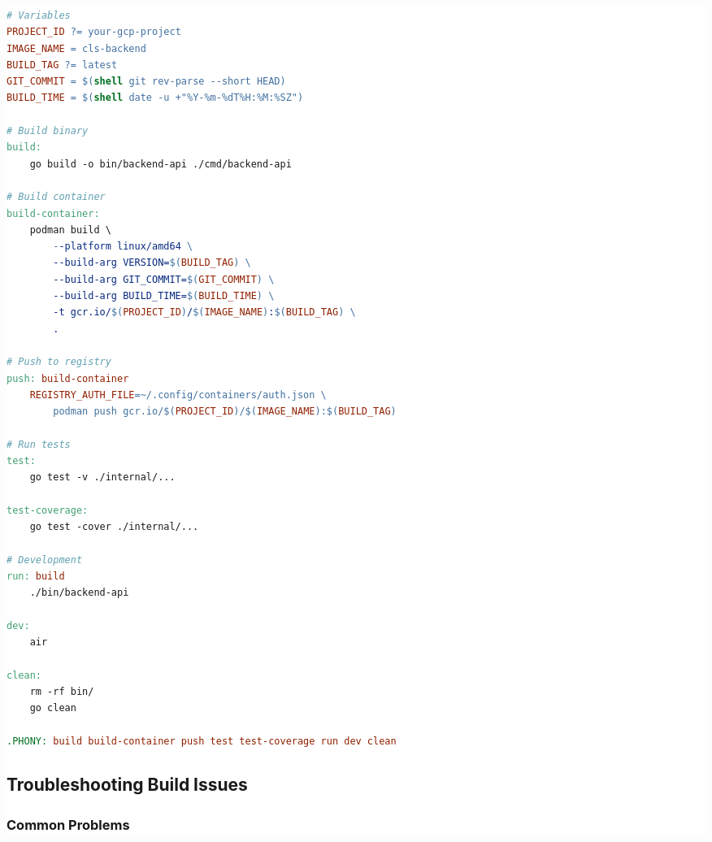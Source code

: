 ```makefile
# Variables
PROJECT_ID ?= your-gcp-project
IMAGE_NAME = cls-backend
BUILD_TAG ?= latest
GIT_COMMIT = $(shell git rev-parse --short HEAD)
BUILD_TIME = $(shell date -u +"%Y-%m-%dT%H:%M:%SZ")

# Build binary
build:
	go build -o bin/backend-api ./cmd/backend-api

# Build container
build-container:
	podman build \
		--platform linux/amd64 \
		--build-arg VERSION=$(BUILD_TAG) \
		--build-arg GIT_COMMIT=$(GIT_COMMIT) \
		--build-arg BUILD_TIME=$(BUILD_TIME) \
		-t gcr.io/$(PROJECT_ID)/$(IMAGE_NAME):$(BUILD_TAG) \
		.

# Push to registry
push: build-container
	REGISTRY_AUTH_FILE=~/.config/containers/auth.json \
		podman push gcr.io/$(PROJECT_ID)/$(IMAGE_NAME):$(BUILD_TAG)

# Run tests
test:
	go test -v ./internal/...

test-coverage:
	go test -cover ./internal/...

# Development
run: build
	./bin/backend-api

dev:
	air

clean:
	rm -rf bin/
	go clean

.PHONY: build build-container push test test-coverage run dev clean
```

## Troubleshooting Build Issues

### Common Problems

